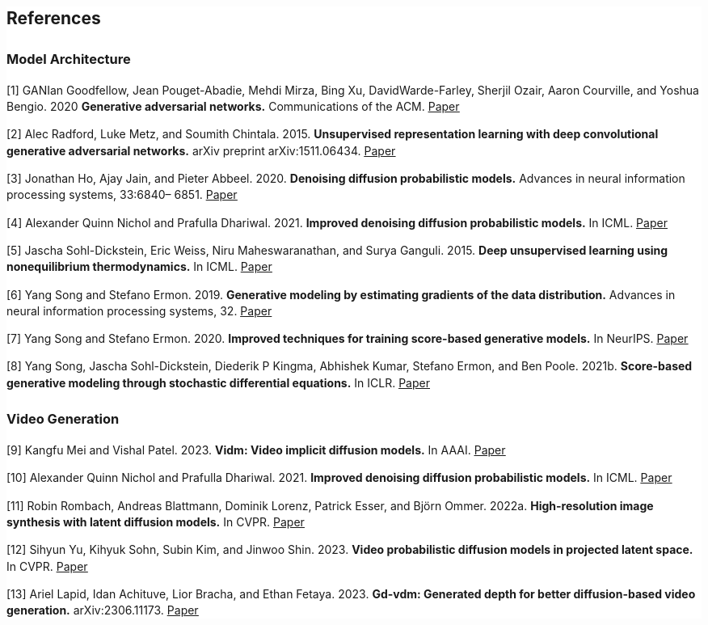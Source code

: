 ## References 

### Model Architecture
<a id="ref1">[1]</a> GANIan Goodfellow, Jean Pouget-Abadie, Mehdi Mirza, Bing Xu, DavidWarde-Farley, Sherjil Ozair, Aaron Courville, and Yoshua Bengio. 2020 **Generative adversarial networks.** Communications of the ACM. [<u>Paper</u>](https://arxiv.org/pdf/1406.2661.pdf)

<a id="ref2">[2]</a> Alec Radford, Luke Metz, and Soumith Chintala. 2015. **Unsupervised representation learning with deep convolutional generative adversarial networks.** arXiv preprint arXiv:1511.06434. [<u>Paper</u>](https://arxiv.org/pdf/1511.06434.pdf)

<a id="ref3">[3]</a> Jonathan Ho, Ajay Jain, and Pieter Abbeel. 2020. **Denoising diffusion probabilistic models.** Advances in neural information processing systems, 33:6840– 6851. [<u>Paper</u>](https://arxiv.org/pdf/2006.11239.pdf)

<a id="ref4">[4]</a> Alexander Quinn Nichol and Prafulla Dhariwal. 2021. **Improved denoising diffusion probabilistic models.** In ICML.
 [<u>Paper</u>](https://arxiv.org/pdf/2102.09672.pdf)

<a id="ref5">[5]</a> Jascha Sohl-Dickstein, Eric Weiss, Niru Maheswaranathan, and Surya Ganguli. 2015. **Deep unsupervised learning using nonequilibrium thermodynamics.** In ICML.
 [<u>Paper</u>](https://arxiv.org/pdf/1503.03585.pdf)

<a id="ref6">[6]</a> Yang Song and Stefano Ermon. 2019. **Generative modeling by estimating gradients of the data distribution.** Advances in neural information processing systems, 32.
 [<u>Paper</u>](https://arxiv.org/pdf/1907.05600v3.pdf)

<a id="ref7">[7]</a> Yang Song and Stefano Ermon. 2020.
**Improved techniques for training score-based generative models.** In NeurIPS.
 [<u>Paper</u>](https://arxiv.org/pdf/2006.09011v2.pdf)

<a id="ref8">[8]</a> Yang Song, Jascha Sohl-Dickstein, Diederik P Kingma, Abhishek Kumar, Stefano Ermon, and Ben Poole. 2021b. **Score-based generative modeling through stochastic differential equations.** In ICLR.
 [<u>Paper</u>](https://arxiv.org/pdf/2011.13456v2.pdf)

### Video Generation

<a id="ref9">[9]</a> Kangfu Mei and Vishal Patel. 2023. **Vidm: Video implicit diffusion models.** In AAAI.
 [<u>Paper</u>](https://arxiv.org/pdf/2212.00235v1.pdf)

<a id="ref10">[10]</a> Alexander Quinn Nichol and Prafulla Dhariwal. 2021. **Improved denoising diffusion probabilistic models.** In ICML.
 [<u>Paper</u>](https://arxiv.org/pdf/2102.09672v1.pdf)

<a id="ref11">[11]</a> Robin Rombach, Andreas Blattmann, Dominik Lorenz, Patrick Esser, and Björn Ommer. 2022a. **High-resolution image synthesis with latent diffusion models.** In CVPR. [<u>Paper</u>](https://arxiv.org/pdf/2112.10752v2.pdf)

<a id="ref12">[12]</a> Sihyun Yu, Kihyuk Sohn, Subin Kim, and Jinwoo Shin. 2023. **Video probabilistic diffusion models in projected latent space.** In CVPR. [<u>Paper</u>](https://arxiv.org/pdf/2302.07685v2.pdf)

<a id="ref13">[13]</a> Ariel Lapid, Idan Achituve, Lior Bracha, and Ethan Fetaya. 2023. **Gd-vdm: Generated depth for better diffusion-based video generation.** arXiv:2306.11173. [<u>Paper</u>](https://arxiv.org/pdf/2306.11173v1.pdf)

